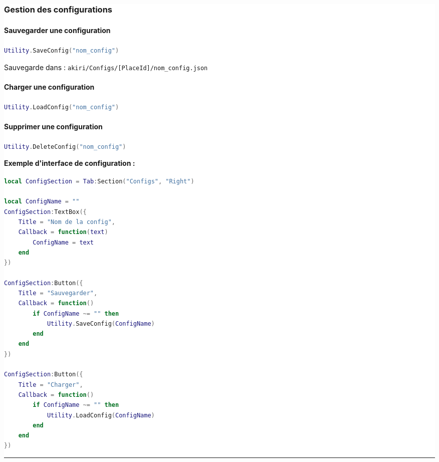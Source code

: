 ### Gestion des configurations

#### Sauvegarder une configuration

```lua
Utility.SaveConfig("nom_config")
```

Sauvegarde dans : `akiri/Configs/[PlaceId]/nom_config.json`

#### Charger une configuration

```lua
Utility.LoadConfig("nom_config")
```

#### Supprimer une configuration

```lua
Utility.DeleteConfig("nom_config")
```

**Exemple d'interface de configuration :**
```lua
local ConfigSection = Tab:Section("Configs", "Right")

local ConfigName = ""
ConfigSection:TextBox({
    Title = "Nom de la config",
    Callback = function(text)
        ConfigName = text
    end
})

ConfigSection:Button({
    Title = "Sauvegarder",
    Callback = function()
        if ConfigName ~= "" then
            Utility.SaveConfig(ConfigName)
        end
    end
})

ConfigSection:Button({
    Title = "Charger",
    Callback = function()
        if ConfigName ~= "" then
            Utility.LoadConfig(ConfigName)
        end
    end
})
```

---
